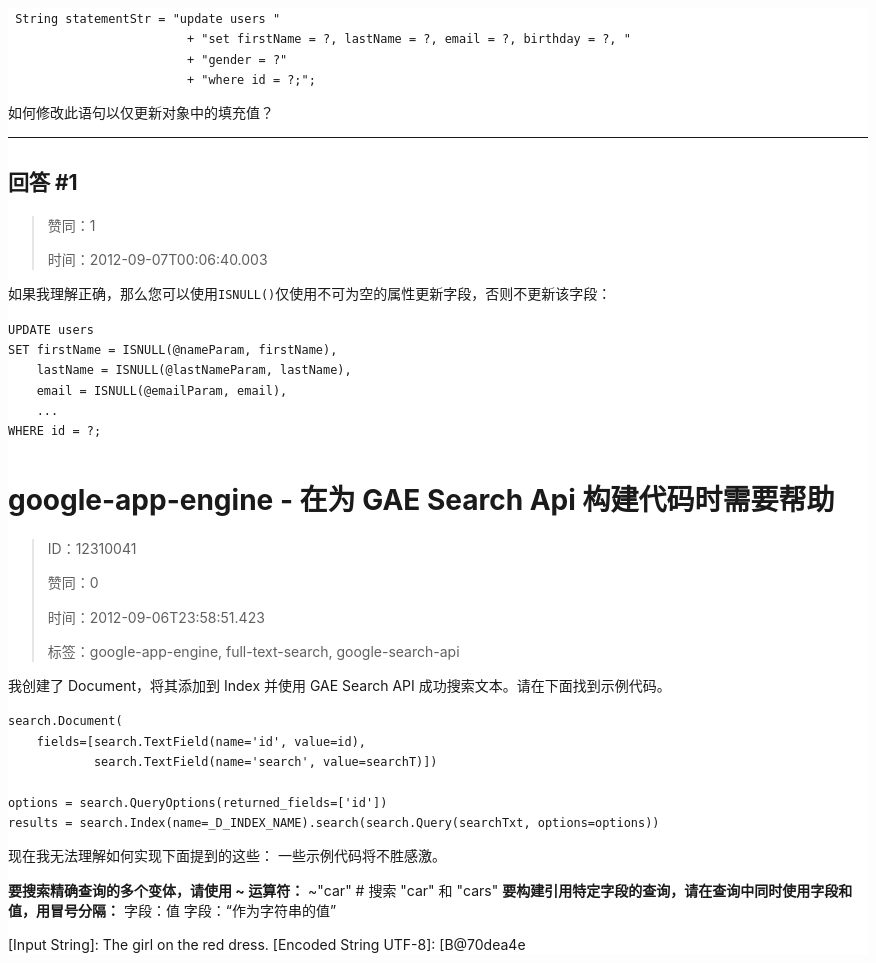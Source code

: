 ```
 String statementStr = "update users " 
                         + "set firstName = ?, lastName = ?, email = ?, birthday = ?, "
                         + "gender = ?"
                         + "where id = ?;"; 
```

如何修改此语句以仅更新对象中的填充值？

* * *

## 回答 #1

> 赞同：1
> 
> 时间：2012-09-07T00:06:40.003

如果我理解正确，那么您可以使用`ISNULL()`仅使用不可为空的属性更新字段，否则不更新该字段：

```
UPDATE users 
SET firstName = ISNULL(@nameParam, firstName), 
    lastName = ISNULL(@lastNameParam, lastName), 
    email = ISNULL(@emailParam, email),
    ...
WHERE id = ?; 
```

# google-app-engine - 在为 GAE Search Api 构建代码时需要帮助

> ID：12310041
> 
> 赞同：0
> 
> 时间：2012-09-06T23:58:51.423
> 
> 标签：google-app-engine, full-text-search, google-search-api

我创建了 Document，将其添加到 Index 并使用 GAE Search API 成功搜索文本。请在下面找到示例代码。

```
search.Document(
    fields=[search.TextField(name='id', value=id),
            search.TextField(name='search', value=searchT)])

options = search.QueryOptions(returned_fields=['id'])
results = search.Index(name=_D_INDEX_NAME).search(search.Query(searchTxt, options=options)) 
```

现在我无法理解如何实现下面提到的这些： 一些示例代码将不胜感激。

**要搜索精确查询的多个变体，请使用 ~ 运算符：**
~"car" # 搜索 "car" 和 "cars"
**要构建引用特定字段的查询，请在查询中同时使用字段和值，用冒号分隔：**
字段：值
字段：“作为字符串的值”


[Input String]: The girl on the red dress.
[Encoded String UTF-8]: [B@70dea4e